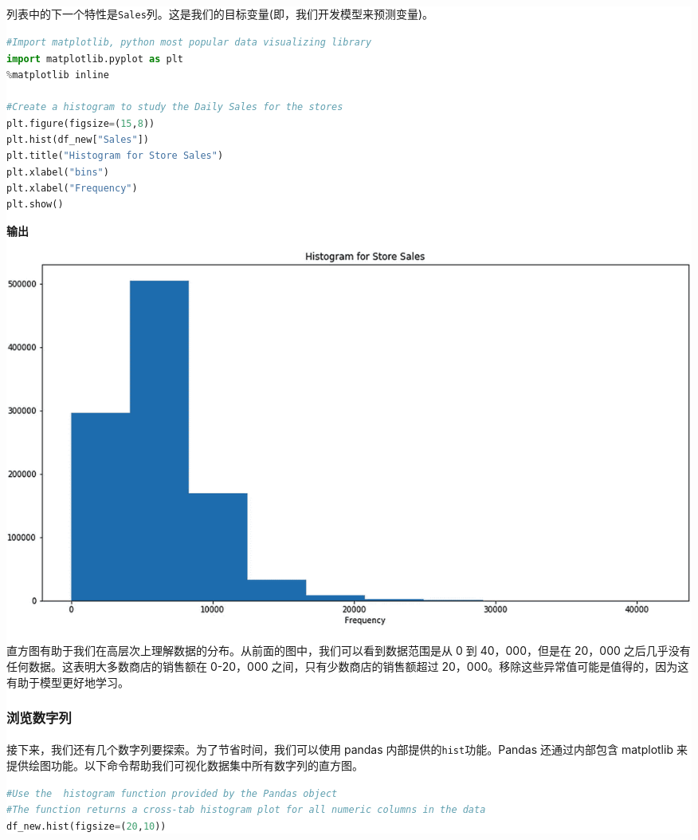 列表中的下一个特性是`Sales`列。这是我们的目标变量(即，我们开发模型来预测变量)。

```py
#Import matplotlib, python most popular data visualizing library
import matplotlib.pyplot as plt
%matplotlib inline

#Create a histogram to study the Daily Sales for the stores
plt.figure(figsize=(15,8))
plt.hist(df_new["Sales"])
plt.title("Histogram for Store Sales")
plt.xlabel("bins")
plt.xlabel("Frequency")
plt.show()

```

**输出**

![img/475458_1_En_3_Figd_HTML.jpg](img/475458_1_En_3_Figd_HTML.jpg)

直方图有助于我们在高层次上理解数据的分布。从前面的图中，我们可以看到数据范围是从 0 到 40，000，但是在 20，000 之后几乎没有任何数据。这表明大多数商店的销售额在 0-20，000 之间，只有少数商店的销售额超过 20，000。移除这些异常值可能是值得的，因为这有助于模型更好地学习。

### 浏览数字列

接下来，我们还有几个数字列要探索。为了节省时间，我们可以使用 pandas 内部提供的`hist`功能。Pandas 还通过内部包含 matplotlib 来提供绘图功能。以下命令帮助我们可视化数据集中所有数字列的直方图。

```py
#Use the  histogram function provided by the Pandas object
#The function returns a cross-tab histogram plot for all numeric columns in the data
df_new.hist(figsize=(20,10))

```

